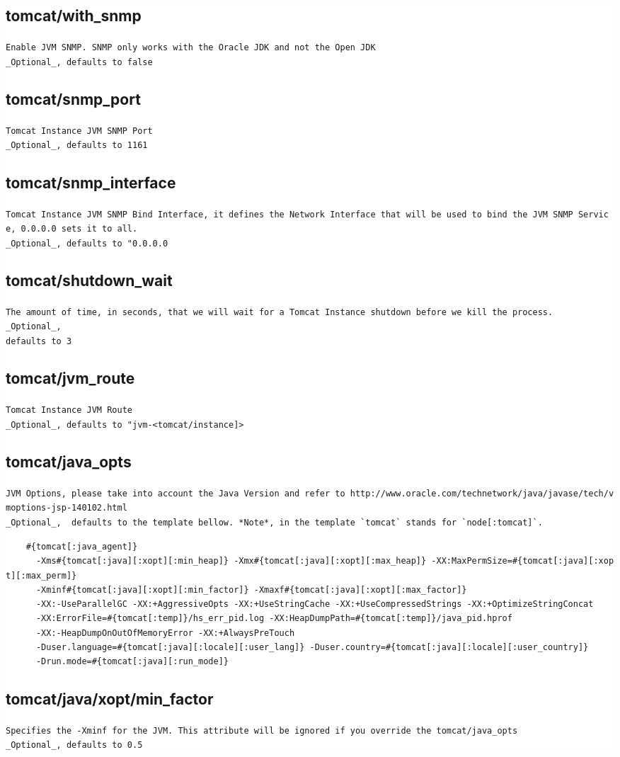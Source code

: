 ## tomcat/with_snmp
    Enable JVM SNMP. SNMP only works with the Oracle JDK and not the Open JDK
    _Optional_, defaults to false

## tomcat/snmp_port
    Tomcat Instance JVM SNMP Port
    _Optional_, defaults to 1161

## tomcat/snmp_interface
    Tomcat Instance JVM SNMP Bind Interface, it defines the Network Interface that will be used to bind the JVM SNMP Service, 0.0.0.0 sets it to all.
    _Optional_, defaults to "0.0.0.0

## tomcat/shutdown_wait
    The amount of time, in seconds, that we will wait for a Tomcat Instance shutdown before we kill the process.
    _Optional_, 
    defaults to 3

## tomcat/jvm_route
    Tomcat Instance JVM Route
    _Optional_, defaults to "jvm-<tomcat/instance]>

## tomcat/java_opts
    JVM Options, please take into account the Java Version and refer to http://www.oracle.com/technetwork/java/javase/tech/vmoptions-jsp-140102.html
    _Optional_,  defaults to the template bellow. *Note*, in the template `tomcat` stands for `node[:tomcat]`.

```
    #{tomcat[:java_agent]}
      -Xms#{tomcat[:java][:xopt][:min_heap]} -Xmx#{tomcat[:java][:xopt][:max_heap]} -XX:MaxPermSize=#{tomcat[:java][:xopt][:max_perm]}
      -Xminf#{tomcat[:java][:xopt][:min_factor]} -Xmaxf#{tomcat[:java][:xopt][:max_factor]}
      -XX:-UseParallelGC -XX:+AggressiveOpts -XX:+UseStringCache -XX:+UseCompressedStrings -XX:+OptimizeStringConcat
      -XX:ErrorFile=#{tomcat[:temp]}/hs_err_pid.log -XX:HeapDumpPath=#{tomcat[:temp]}/java_pid.hprof
      -XX:-HeapDumpOnOutOfMemoryError -XX:+AlwaysPreTouch
      -Duser.language=#{tomcat[:java][:locale][:user_lang]} -Duser.country=#{tomcat[:java][:locale][:user_country]}
      -Drun.mode=#{tomcat[:java][:run_mode]}

```

## tomcat/java/xopt/min_factor
    Specifies the -Xminf for the JVM. This attribute will be ignored if you override the tomcat/java_opts
    _Optional_, defaults to 0.5
